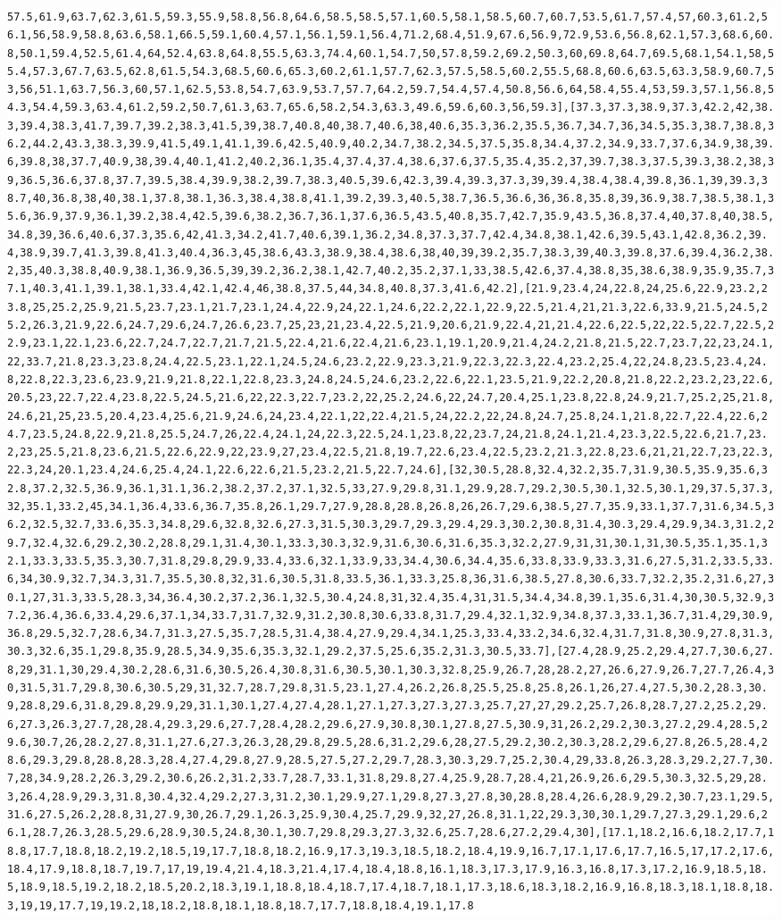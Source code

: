 ```{=html}
57.5,61.9,63.7,62.3,61.5,59.3,55.9,58.8,56.8,64.6,58.5,58.5,57.1,60.5,58.1,58.5,60.7,60.7,53.5,61.7,57.4,57,60.3,61.2,56.1,56,58.9,58.8,63.6,58.1,66.5,59.1,60.4,57.1,56.1,59.1,56.4,71.2,68.4,51.9,67.6,56.9,72.9,53.6,56.8,62.1,57.3,68.6,60.8,50.1,59.4,52.5,61.4,64,52.4,63.8,64.8,55.5,63.3,74.4,60.1,54.7,50,57.8,59.2,69.2,50.3,60,69.8,64.7,69.5,68.1,54.1,58,55.4,57.3,67.7,63.5,62.8,61.5,54.3,68.5,60.6,65.3,60.2,61.1,57.7,62.3,57.5,58.5,60.2,55.5,68.8,60.6,63.5,63.3,58.9,60.7,53,56,51.1,63.7,56.3,60,57.1,62.5,53.8,54.7,63.9,53.7,57.7,64.2,59.7,54.4,57.4,50.8,56.6,64,58.4,55.4,53,59.3,57.1,56.8,54.3,54.4,59.3,63.4,61.2,59.2,50.7,61.3,63.7,65.6,58.2,54.3,63.3,49.6,59.6,60.3,56,59.3],[37.3,37.3,38.9,37.3,42.2,42,38.3,39.4,38.3,41.7,39.7,39.2,38.3,41.5,39,38.7,40.8,40,38.7,40.6,38,40.6,35.3,36.2,35.5,36.7,34.7,36,34.5,35.3,38.7,38.8,36.2,44.2,43.3,38.3,39.9,41.5,49.1,41.1,39.6,42.5,40.9,40.2,34.7,38.2,34.5,37.5,35.8,34.4,37.2,34.9,33.7,37.6,34.9,38,39.6,39.8,38,37.7,40.9,38,39.4,40.1,41.2,40.2,36.1,35.4,37.4,37.4,38.6,37.6,37.5,35.4,35.2,37,39.7,38.3,37.5,39.3,38.2,38,39,36.5,36.6,37.8,37.7,39.5,38.4,39.9,38.2,39.7,38.3,40.5,39.6,42.3,39.4,39.3,37.3,39,39.4,38.4,38.4,39.8,36.1,39,39.3,38.7,40,36.8,38,40,38.1,37.8,38.1,36.3,38.4,38.8,41.1,39.2,39.3,40.5,38.7,36.5,36.6,36,36.8,35.8,39,36.9,38.7,38.5,38.1,35.6,36.9,37.9,36.1,39.2,38.4,42.5,39.6,38.2,36.7,36.1,37.6,36.5,43.5,40.8,35.7,42.7,35.9,43.5,36.8,37.4,40,37.8,40,38.5,34.8,39,36.6,40.6,37.3,35.6,42,41.3,34.2,41.7,40.6,39.1,36.2,34.8,37.3,37.7,42.4,34.8,38.1,42.6,39.5,43.1,42.8,36.2,39.4,38.9,39.7,41.3,39.8,41.3,40.4,36.3,45,38.6,43.3,38.9,38.4,38.6,38,40,39,39.2,35.7,38.3,39,40.3,39.8,37.6,39.4,36.2,38.2,35,40.3,38.8,40.9,38.1,36.9,36.5,39,39.2,36.2,38.1,42.7,40.2,35.2,37.1,33,38.5,42.6,37.4,38.8,35,38.6,38.9,35.9,35.7,37.1,40.3,41.1,39.1,38.1,33.4,42.1,42.4,46,38.8,37.5,44,34.8,40.8,37.3,41.6,42.2],[21.9,23.4,24,22.8,24,25.6,22.9,23.2,23.8,25,25.2,25.9,21.5,23.7,23.1,21.7,23.1,24.4,22.9,24,22.1,24.6,22.2,22.1,22.9,22.5,21.4,21,21.3,22.6,33.9,21.5,24.5,25.2,26.3,21.9,22.6,24.7,29.6,24.7,26.6,23.7,25,23,21,23.4,22.5,21.9,20.6,21.9,22.4,21,21.4,22.6,22.5,22,22.5,22.7,22.5,22.9,23.1,22.1,23.6,22.7,24.7,22.7,21.7,21.5,22.4,21.6,22.4,21.6,23.1,19.1,20.9,21.4,24.2,21.8,21.5,22.7,23.7,22,23,24.1,22,33.7,21.8,23.3,23.8,24.4,22.5,23.1,22.1,24.5,24.6,23.2,22.9,23.3,21.9,22.3,22.3,22.4,23.2,25.4,22,24.8,23.5,23.4,24.8,22.8,22.3,23.6,23.9,21.9,21.8,22.1,22.8,23.3,24.8,24.5,24.6,23.2,22.6,22.1,23.5,21.9,22.2,20.8,21.8,22.2,23.2,23,22.6,20.5,23,22.7,22.4,23.8,22.5,24.5,21.6,22,22.3,22.7,23.2,22,25.2,24.6,22,24.7,20.4,25.1,23.8,22.8,24.9,21.7,25.2,25,21.8,24.6,21,25,23.5,20.4,23.4,25.6,21.9,24.6,24,23.4,22.1,22,22.4,21.5,24,22.2,22,24.8,24.7,25.8,24.1,21.8,22.7,22.4,22.6,24.7,23.5,24.8,22.9,21.8,25.5,24.7,26,22.4,24.1,24,22.3,22.5,24.1,23.8,22,23.7,24,21.8,24.1,21.4,23.3,22.5,22.6,21.7,23.2,23,25.5,21.8,23.6,21.5,22.6,22.9,22,23.9,27,23.4,22.5,21.8,19.7,22.6,23.4,22.5,23.2,21.3,22.8,23.6,21,21,22.7,23,22.3,22.3,24,20.1,23.4,24.6,25.4,24.1,22.6,22.6,21.5,23.2,21.5,22.7,24.6],[32,30.5,28.8,32.4,32.2,35.7,31.9,30.5,35.9,35.6,32.8,37.2,32.5,36.9,36.1,31.1,36.2,38.2,37.2,37.1,32.5,33,27.9,29.8,31.1,29.9,28.7,29.2,30.5,30.1,32.5,30.1,29,37.5,37.3,32,35.1,33.2,45,34.1,36.4,33.6,36.7,35.8,26.1,29.7,27.9,28.8,28.8,26.8,26,26.7,29.6,38.5,27.7,35.9,33.1,37.7,31.6,34.5,36.2,32.5,32.7,33.6,35.3,34.8,29.6,32.8,32.6,27.3,31.5,30.3,29.7,29.3,29.4,29.3,30.2,30.8,31.4,30.3,29.4,29.9,34.3,31.2,29.7,32.4,32.6,29.2,30.2,28.8,29.1,31.4,30.1,33.3,30.3,32.9,31.6,30.6,31.6,35.3,32.2,27.9,31,31,30.1,31,30.5,35.1,35.1,32.1,33.3,33.5,35.3,30.7,31.8,29.8,29.9,33.4,33.6,32.1,33.9,33,34.4,30.6,34.4,35.6,33.8,33.9,33.3,31.6,27.5,31.2,33.5,33.6,34,30.9,32.7,34.3,31.7,35.5,30.8,32,31.6,30.5,31.8,33.5,36.1,33.3,25.8,36,31.6,38.5,27.8,30.6,33.7,32.2,35.2,31.6,27,30.1,27,31.3,33.5,28.3,34,36.4,30.2,37.2,36.1,32.5,30.4,24.8,31,32.4,35.4,31,31.5,34.4,34.8,39.1,35.6,31.4,30,30.5,32.9,37.2,36.4,36.6,33.4,29.6,37.1,34,33.7,31.7,32.9,31.2,30.8,30.6,33.8,31.7,29.4,32.1,32.9,34.8,37.3,33.1,36.7,31.4,29,30.9,36.8,29.5,32.7,28.6,34.7,31.3,27.5,35.7,28.5,31.4,38.4,27.9,29.4,34.1,25.3,33.4,33.2,34.6,32.4,31.7,31.8,30.9,27.8,31.3,30.3,32.6,35.1,29.8,35.9,28.5,34.9,35.6,35.3,32.1,29.2,37.5,25.6,35.2,31.3,30.5,33.7],[27.4,28.9,25.2,29.4,27.7,30.6,27.8,29,31.1,30,29.4,30.2,28.6,31.6,30.5,26.4,30.8,31.6,30.5,30.1,30.3,32.8,25.9,26.7,28,28.2,27,26.6,27.9,26.7,27.7,26.4,30,31.5,31.7,29.8,30.6,30.5,29,31,32.7,28.7,29.8,31.5,23.1,27.4,26.2,26.8,25.5,25.8,25.8,26.1,26,27.4,27.5,30.2,28.3,30.9,28.8,29.6,31.8,29.8,29.9,29,31.1,30.1,27.4,27.4,28.1,27.1,27.3,27.3,27.3,25.7,27,27,29.2,25.7,26.8,28.7,27.2,25.2,29.6,27.3,26.3,27.7,28,28.4,29.3,29.6,27.7,28.4,28.2,29.6,27.9,30.8,30.1,27.8,27.5,30.9,31,26.2,29.2,30.3,27.2,29.4,28.5,29.6,30.7,26,28.2,27.8,31.1,27.6,27.3,26.3,28,29.8,29.5,28.6,31.2,29.6,28,27.5,29.2,30.2,30.3,28.2,29.6,27.8,26.5,28.4,28.6,29.3,29.8,28.8,28.3,28.4,27.4,29.8,27.9,28.5,27.5,27.2,29.7,28.3,30.3,29.7,25.2,30.4,29,33.8,26.3,28.3,29.2,27.7,30.7,28,34.9,28.2,26.3,29.2,30.6,26.2,31.2,33.7,28.7,33.1,31.8,29.8,27.4,25.9,28.7,28.4,21,26.9,26.6,29.5,30.3,32.5,29,28.3,26.4,28.9,29.3,31.8,30.4,32.4,29.2,27.3,31.2,30.1,29.9,27.1,29.8,27.3,27.8,30,28.8,28.4,26.6,28.9,29.2,30.7,23.1,29.5,31.6,27.5,26.2,28.8,31,27.9,30,26.7,29.1,26.3,25.9,30.4,25.7,29.9,32,27,26.8,31.1,22,29.3,30,30.1,29.7,27.3,29.1,29.6,26.1,28.7,26.3,28.5,29.6,28.9,30.5,24.8,30.1,30.7,29.8,29.3,27.3,32.6,25.7,28.6,27.2,29.4,30],[17.1,18.2,16.6,18.2,17.7,18.8,17.7,18.8,18.2,19.2,18.5,19,17.7,18.8,18.2,16.9,17.3,19.3,18.5,18.2,18.4,19.9,16.7,17.1,17.6,17.7,16.5,17,17.2,17.6,18.4,17.9,18.8,18.7,19.7,17,19,19.4,21.4,18.3,21.4,17.4,18.4,18.8,16.1,18.3,17.3,17.9,16.3,16.8,17.3,17.2,16.9,18.5,18.5,18.9,18.5,19.2,18.2,18.5,20.2,18.3,19.1,18.8,18.4,18.7,17.4,18.7,18.1,17.3,18.6,18.3,18.2,16.9,16.8,18.3,18.1,18.8,18.3,19,19,17.7,19,19.2,18,18.2,18.8,18.1,18.8,18.7,17.7,18.8,18.4,19.1,17.8
```